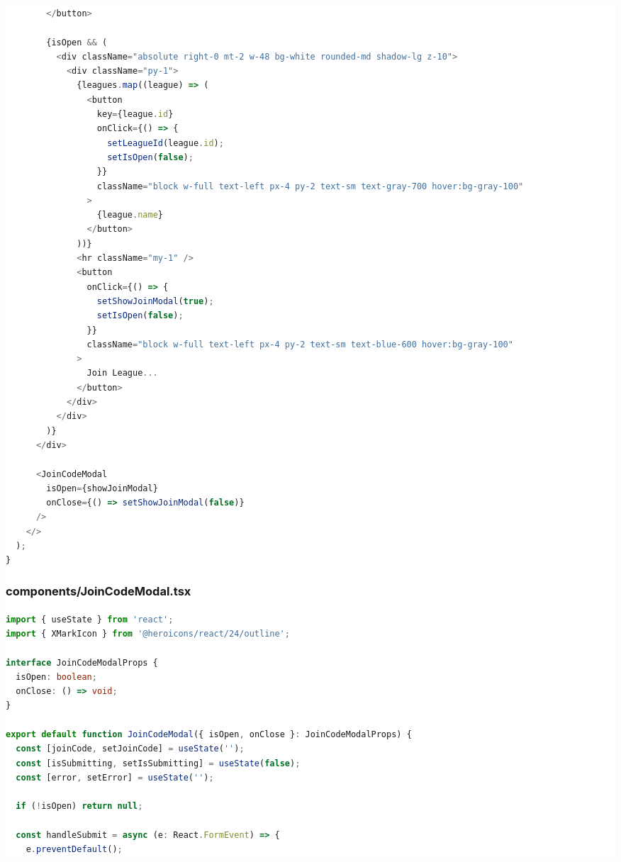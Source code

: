 ```typescript
        </button>

        {isOpen && (
          <div className="absolute right-0 mt-2 w-48 bg-white rounded-md shadow-lg z-10">
            <div className="py-1">
              {leagues.map((league) => (
                <button
                  key={league.id}
                  onClick={() => {
                    setLeagueId(league.id);
                    setIsOpen(false);
                  }}
                  className="block w-full text-left px-4 py-2 text-sm text-gray-700 hover:bg-gray-100"
                >
                  {league.name}
                </button>
              ))}
              <hr className="my-1" />
              <button
                onClick={() => {
                  setShowJoinModal(true);
                  setIsOpen(false);
                }}
                className="block w-full text-left px-4 py-2 text-sm text-blue-600 hover:bg-gray-100"
              >
                Join League...
              </button>
            </div>
          </div>
        )}
      </div>

      <JoinCodeModal
        isOpen={showJoinModal}
        onClose={() => setShowJoinModal(false)}
      />
    </>
  );
}
```

### components/JoinCodeModal.tsx

```typescript
import { useState } from 'react';
import { XMarkIcon } from '@heroicons/react/24/outline';

interface JoinCodeModalProps {
  isOpen: boolean;
  onClose: () => void;
}

export default function JoinCodeModal({ isOpen, onClose }: JoinCodeModalProps) {
  const [joinCode, setJoinCode] = useState('');
  const [isSubmitting, setIsSubmitting] = useState(false);
  const [error, setError] = useState('');

  if (!isOpen) return null;

  const handleSubmit = async (e: React.FormEvent) => {
    e.preventDefault();
```